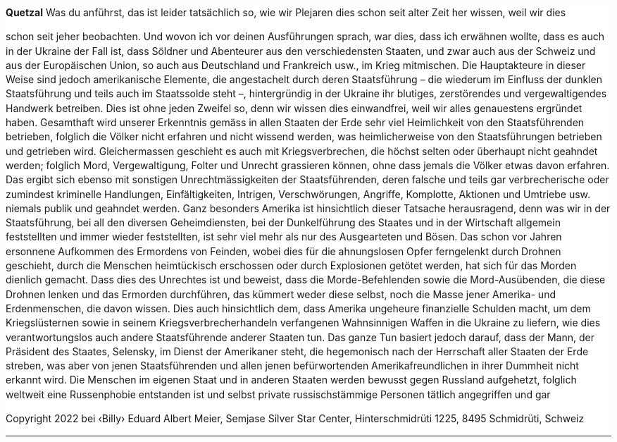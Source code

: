**Quetzal** Was du anführst, das ist leider tatsächlich so, wie wir Plejaren dies schon seit alter Zeit her wissen, weil wir dies

schon seit jeher beobachten. Und wovon ich vor deinen Ausführungen sprach, war dies, dass ich erwähnen wollte, dass es
auch in der Ukraine der Fall ist, dass Söldner und Abenteurer aus den verschiedensten Staaten, und zwar auch aus der
Schweiz und aus der Europäischen Union, so auch aus Deutschland und Frankreich usw., im Krieg mitmischen. Die Hauptakteure in dieser Weise sind jedoch amerikanische Elemente, die angestachelt durch deren Staatsführung – die wiederum
im Einfluss der dunklen Staatsführung und teils auch im Staatssolde steht –, hintergründig in der Ukraine ihr blutiges, zerstörendes und vergewaltigendes Handwerk betreiben. Dies ist ohne jeden Zweifel so, denn wir wissen dies einwandfrei,
weil wir alles genauestens ergründet haben. Gesamthaft wird unserer Erkenntnis gemäss in allen Staaten der Erde sehr viel
Heimlichkeit von den Staatsführenden betrieben, folglich die Völker nicht erfahren und nicht wissend werden, was heimlicherweise von den Staatsführungen betrieben und getrieben wird. Gleichermassen geschieht es auch mit Kriegsverbrechen, die höchst selten oder überhaupt nicht geahndet werden; folglich Mord, Vergewaltigung, Folter und Unrecht grassieren können, ohne dass jemals die Völker etwas davon erfahren. Das ergibt sich ebenso mit sonstigen Unrechtmässigkeiten der Staatsführenden, deren falsche und teils gar verbrecherische oder zumindest kriminelle Handlungen, Einfältigkeiten, Intrigen, Verschwörungen, Angriffe, Komplotte, Aktionen und Umtriebe usw. niemals publik und geahndet werden.
Ganz besonders Amerika ist hinsichtlich dieser Tatsache herausragend, denn was wir in der Staatsführung, bei all den diversen Geheimdiensten, bei der Dunkelführung des Staates und in der Wirtschaft allgemein feststellten und immer wieder
feststellten, ist sehr viel mehr als nur des Ausgearteten und Bösen. Das schon vor Jahren ersonnene Aufkommen des Ermordens von Feinden, wobei dies für die ahnungslosen Opfer ferngelenkt durch Drohnen geschieht, durch die Menschen
heimtückisch erschossen oder durch Explosionen getötet werden, hat sich für das Morden dienlich gemacht. Dass dies des
Unrechtes ist und beweist, dass die Morde-Befehlenden sowie die Mord-Ausübenden, die diese Drohnen lenken und das
Ermorden durchführen, das kümmert weder diese selbst, noch die Masse jener Amerika- und Erdenmenschen, die davon
wissen. Dies auch hinsichtlich dem, dass Amerika ungeheure finanzielle Schulden macht, um dem Kriegslüsternen sowie in
seinem Kriegsverbrecherhandeln verfangenen Wahnsinnigen Waffen in die Ukraine zu liefern, wie dies verantwortungslos
auch andere Staatsführende anderer Staaten tun. Das ganze Tun basiert jedoch darauf, dass der Mann, der Präsident des
Staates, Selensky, im Dienst der Amerikaner steht, die hegemonisch nach der Herrschaft aller Staaten der Erde streben,
was aber von jenen Staatsführenden und allen jenen befürwortenden Amerikafreundlichen in ihrer Dummheit nicht erkannt wird. Die Menschen im eigenen Staat und in anderen Staaten werden bewusst gegen Russland aufgehetzt, folglich
weltweit eine Russenphobie entstanden ist und selbst private russischstämmige Personen tätlich angegriffen und gar

Copyright 2022 bei ‹Billy› Eduard Albert Meier, Semjase Silver Star Center, Hinterschmidrüti 1225, 8495 Schmidrüti, Schweiz


-----
